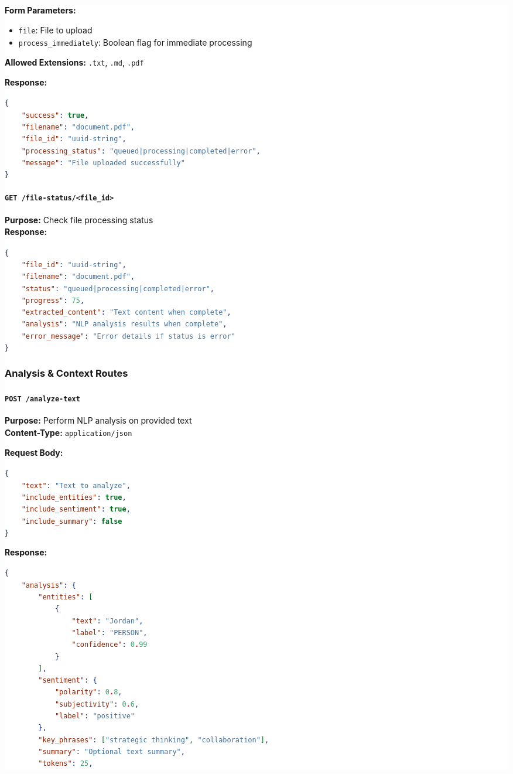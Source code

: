 **Form Parameters:**
- `file`: File to upload
- `process_immediately`: Boolean flag for immediate processing

**Allowed Extensions:** `.txt`, `.md`, `.pdf`

**Response:**
```json
{
    "success": true,
    "filename": "document.pdf",
    "file_id": "uuid-string",
    "processing_status": "queued|processing|completed|error",
    "message": "File uploaded successfully"
}
```

#### `GET /file-status/<file_id>`
**Purpose:** Check file processing status  
**Response:**
```json
{
    "file_id": "uuid-string",
    "filename": "document.pdf",
    "status": "queued|processing|completed|error",
    "progress": 75,
    "extracted_content": "Text content when complete",
    "analysis": "NLP analysis results when complete",
    "error_message": "Error details if status is error"
}
```

### Analysis & Context Routes

#### `POST /analyze-text`
**Purpose:** Perform NLP analysis on provided text  
**Content-Type:** `application/json`

**Request Body:**
```json
{
    "text": "Text to analyze",
    "include_entities": true,
    "include_sentiment": true,
    "include_summary": false
}
```

**Response:**
```json
{
    "analysis": {
        "entities": [
            {
                "text": "Jordan",
                "label": "PERSON",
                "confidence": 0.99
            }
        ],
        "sentiment": {
            "polarity": 0.8,
            "subjectivity": 0.6,
            "label": "positive"
        },
        "key_phrases": ["strategic thinking", "collaboration"],
        "summary": "Optional text summary",
        "tokens": 25,
```